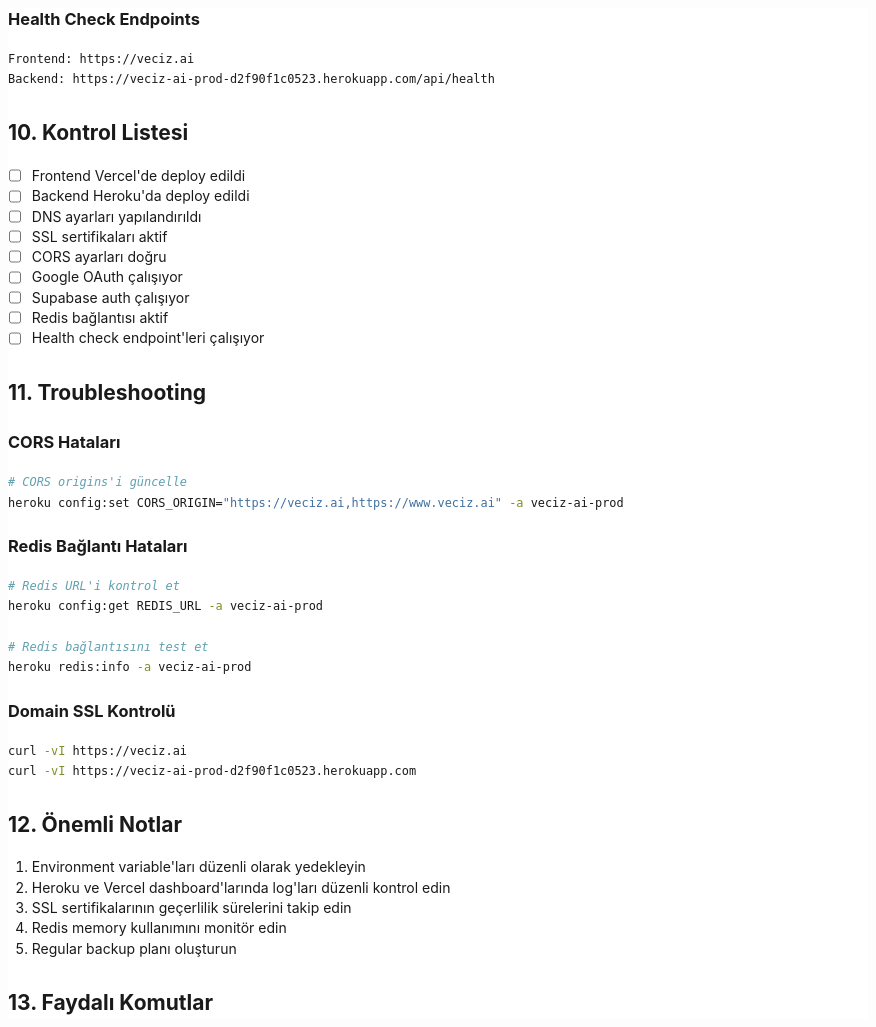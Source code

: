 ### Health Check Endpoints
```
Frontend: https://veciz.ai
Backend: https://veciz-ai-prod-d2f90f1c0523.herokuapp.com/api/health
```

## 10. Kontrol Listesi

- [ ] Frontend Vercel'de deploy edildi
- [ ] Backend Heroku'da deploy edildi
- [ ] DNS ayarları yapılandırıldı
- [ ] SSL sertifikaları aktif
- [ ] CORS ayarları doğru
- [ ] Google OAuth çalışıyor
- [ ] Supabase auth çalışıyor
- [ ] Redis bağlantısı aktif
- [ ] Health check endpoint'leri çalışıyor

## 11. Troubleshooting

### CORS Hataları
```bash
# CORS origins'i güncelle
heroku config:set CORS_ORIGIN="https://veciz.ai,https://www.veciz.ai" -a veciz-ai-prod
```

### Redis Bağlantı Hataları
```bash
# Redis URL'i kontrol et
heroku config:get REDIS_URL -a veciz-ai-prod

# Redis bağlantısını test et
heroku redis:info -a veciz-ai-prod
```

### Domain SSL Kontrolü
```bash
curl -vI https://veciz.ai
curl -vI https://veciz-ai-prod-d2f90f1c0523.herokuapp.com
```

## 12. Önemli Notlar

1. Environment variable'ları düzenli olarak yedekleyin
2. Heroku ve Vercel dashboard'larında log'ları düzenli kontrol edin
3. SSL sertifikalarının geçerlilik sürelerini takip edin
4. Redis memory kullanımını monitör edin
5. Regular backup planı oluşturun

## 13. Faydalı Komutlar
